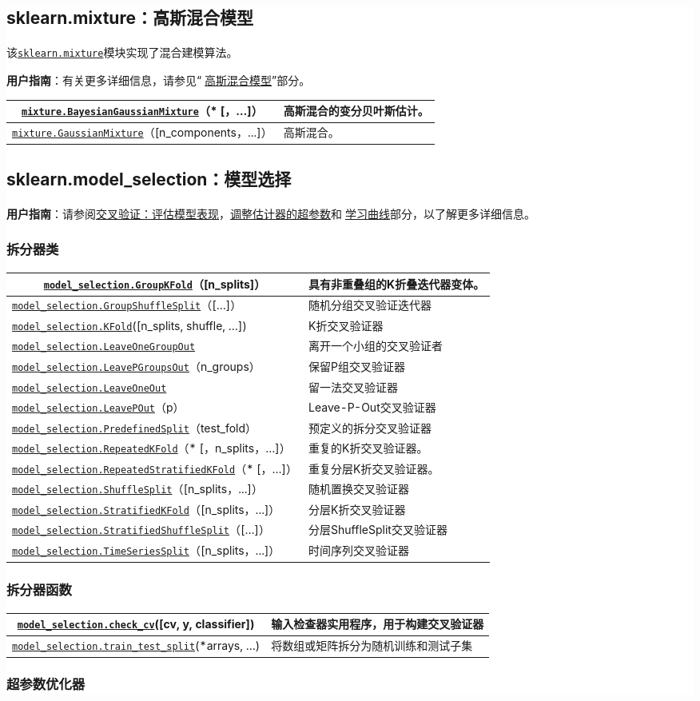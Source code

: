 ## sklearn.mixture：高斯混合模型

该[`sklearn.mixture`](https://scikit-learn.org.cn/lists/3.html#sklearn.mixture%EF%BC%9A%E9%AB%98%E6%96%AF%E6%B7%B7%E5%90%88%E6%A8%A1%E5%9E%8B)模块实现了混合建模算法。

**用户指南**：有关更多详细信息，请参见“ [高斯混合模型](https://scikit-learn.org.cn/view/106.html)”部分。

| [`mixture.BayesianGaussianMixture`](https://scikit-learn.org.cn/view/630.html)（\* \[，…\]） | 高斯混合的变分贝叶斯估计。 |
| --- | --- |
| [`mixture.GaussianMixture`](https://scikit-learn.org.cn/view/632.html)（\[n\_components，...\]） | 高斯混合。 |

## sklearn.model\_selection：模型选择

**用户指南**：请参阅[交叉验证：评估模型表现](https://scikit-learn.org.cn/view/6.html)，[调整](https://scikit-learn.org.cn/view/99.html)[估计器](https://scikit-learn.org.cn/view/6.html)[的超参数](https://scikit-learn.org.cn/view/99.html)和 [学习曲线](https://scikit-learn.org.cn/view/116.html)部分，以了解更多详细信息。

### 拆分器类

| [`model_selection.GroupKFold`](https://scikit-learn.org.cn/view/634.html)（\[n\_splits\]） | 具有非重叠组的K折叠迭代器变体。 |
| --- | --- |
| [`model_selection.GroupShuffleSplit`](https://scikit-learn.org.cn/view/635.html)（\[…\]） | 随机分组交叉验证迭代器 |
| [`model_selection.KFold`](https://scikit-learn.org.cn/view/636.html)(\[n\_splits, shuffle, …\]) | K折交叉验证器 |
| [`model_selection.LeaveOneGroupOut`](https://scikit-learn.org.cn/view/637.html) | 离开一个小组的交叉验证者 |
| [`model_selection.LeavePGroupsOut`](https://scikit-learn.org.cn/view/638.html)（n\_groups） | 保留P组交叉验证器 |
| [`model_selection.LeaveOneOut`](https://scikit-learn.org.cn/view/639.html) | 留一法交叉验证器 |
| [`model_selection.LeavePOut`](https://scikit-learn.org.cn/view/640.html)（p） | Leave-P-Out交叉验证器 |
| [`model_selection.PredefinedSplit`](https://scikit-learn.org.cn/view/641.html)（test\_fold） | 预定义的拆分交叉验证器 |
| [`model_selection.RepeatedKFold`](https://scikit-learn.org.cn/view/642.html)（\* \[，n\_splits，…\]） | 重复的K折交叉验证器。 |
| [`model_selection.RepeatedStratifiedKFold`](https://scikit-learn.org.cn/view/643.html)（\* \[，…\]） | 重复分层K折交叉验证器。 |
| [`model_selection.ShuffleSplit`](https://scikit-learn.org.cn/view/644.html)（\[n\_splits，...\]） | 随机置换交叉验证器 |
| [`model_selection.StratifiedKFold`](https://scikit-learn.org.cn/view/645.html)（\[n\_splits，...\]） | 分层K折交叉验证器 |
| [`model_selection.StratifiedShuffleSplit`](https://scikit-learn.org.cn/view/646.html)（\[…\]） | 分层ShuffleSplit交叉验证器 |
| [`model_selection.TimeSeriesSplit`](https://scikit-learn.org.cn/view/647.html)（\[n\_splits，...\]） | 时间序列交叉验证器 |

### 拆分器函数

| [`model_selection.check_cv`](https://scikit-learn.org.cn/view/648.html)(\[cv, y, classifier\]) | 输入检查器实用程序，用于构建交叉验证器 |
| --- | --- |
| [`model_selection.train_test_split`](https://scikit-learn.org.cn/view/649.html)(\*arrays, …) | 将数组或矩阵拆分为随机训练和测试子集 |

### 超参数优化器
